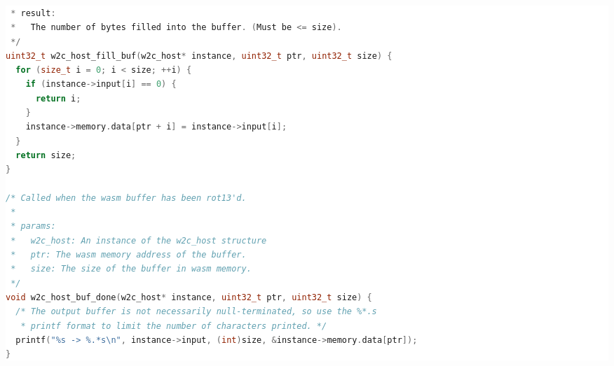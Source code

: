 ```c
 * result:
 *   The number of bytes filled into the buffer. (Must be <= size).
 */
uint32_t w2c_host_fill_buf(w2c_host* instance, uint32_t ptr, uint32_t size) {
  for (size_t i = 0; i < size; ++i) {
    if (instance->input[i] == 0) {
      return i;
    }
    instance->memory.data[ptr + i] = instance->input[i];
  }
  return size;
}

/* Called when the wasm buffer has been rot13'd.
 *
 * params:
 *   w2c_host: An instance of the w2c_host structure
 *   ptr: The wasm memory address of the buffer.
 *   size: The size of the buffer in wasm memory.
 */
void w2c_host_buf_done(w2c_host* instance, uint32_t ptr, uint32_t size) {
  /* The output buffer is not necessarily null-terminated, so use the %*.s
   * printf format to limit the number of characters printed. */
  printf("%s -> %.*s\n", instance->input, (int)size, &instance->memory.data[ptr]);
}
```
